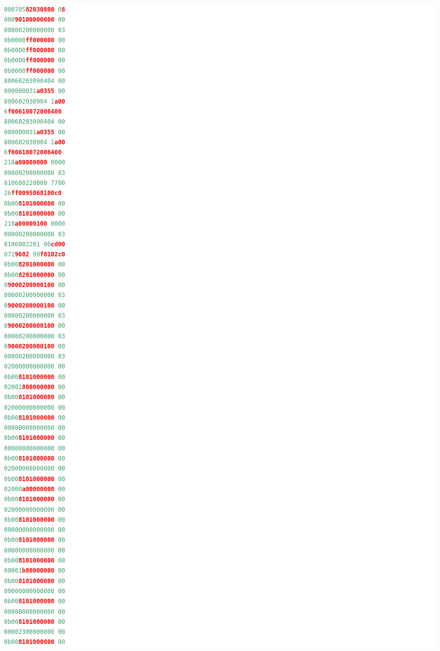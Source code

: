 ```c
00070582030800 08
00090100000000 00
00000200000000 03
0b0000ff000000 00
0b0000ff000000 00
0b0000ff000000 00
0b0000ff000000 00
80060203090404 00
000000031a0355 00
800602030904 1a00
6f00610072006400
80060203090404 00
000000031a0355 00
800602030904 1a00
6f00610072006400
210a00000000 0000
00000200000000 03
810600220000 7700
26ff0095068100c0
0b008101000000 00
0b008101000000 00
210a00000100 0000
00000200000000 03
8106002201 00cd00
0719682 99f8102c0
0b008201000000 00
0b008201000000 00
09000200000100 00
00000200000000 03
09000200000100 00
00000200000000 03
09000200000100 00
00000200000000 03
09000200000100 00
00000200000000 03
02000000000000 00
0b008101000000 00
02001800000000 00
0b008101000000 00
02000000000000 00
0b008101000000 00
00000000000000 00
0b008101000000 00
00000000000000 00
0b008101000000 00
02000000000000 00
0b008101000000 00
02000a00000000 00
0b008101000000 00
02000000000000 00
0b008101000000 00
00000000000000 00
0b008101000000 00
00000000000000 00
0b008101000000 00
00001b00000000 00
0b008101000000 00
00000000000000 00
0b008101000000 00
00000000000000 00
0b008101000000 00
00002300000000 00
0b008101000000 00
```